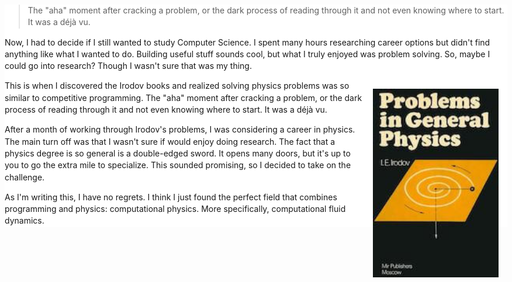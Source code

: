 > The "aha" moment after cracking a problem, or the dark process of reading through it and not even knowing where to start. It was a déjà vu.

Now, I had to decide if I still wanted to study Computer Science. I spent many hours researching career options but didn't find anything like what I wanted to do. Building useful stuff sounds cool, but what I truly enjoyed was problem solving. So, maybe I could go into research? Though I wasn't sure that was my thing.

<a href="https://www.amazon.com/Problems-general-physics-I-Irodov/dp/5030008004"><img style='padding: 15px; height: 25%; width: 25%; object-fit: contain' align="right" src="/images/irodov.jpg" atl="Problems in General Physics by i.e. Irodov"></a>This is when I discovered the Irodov books and realized solving physics problems was so similar to competitive programming. The "aha" moment after cracking a problem, or the dark process of reading through it and not even knowing where to start. It was a déjà vu.

After a month of working through Irodov's problems, I was considering a career in physics. The main turn off was that I wasn't sure if would enjoy doing research. The fact that a physics degree is so general is a double-edged sword. It opens many doors, but it's up to you to go the extra mile to specialize. This sounded promising, so I decided to take on the challenge.

As I'm writing this, I have no regrets. I think I just found the perfect field that combines programming and physics: computational physics. More specifically, computational fluid dynamics.

<center> 